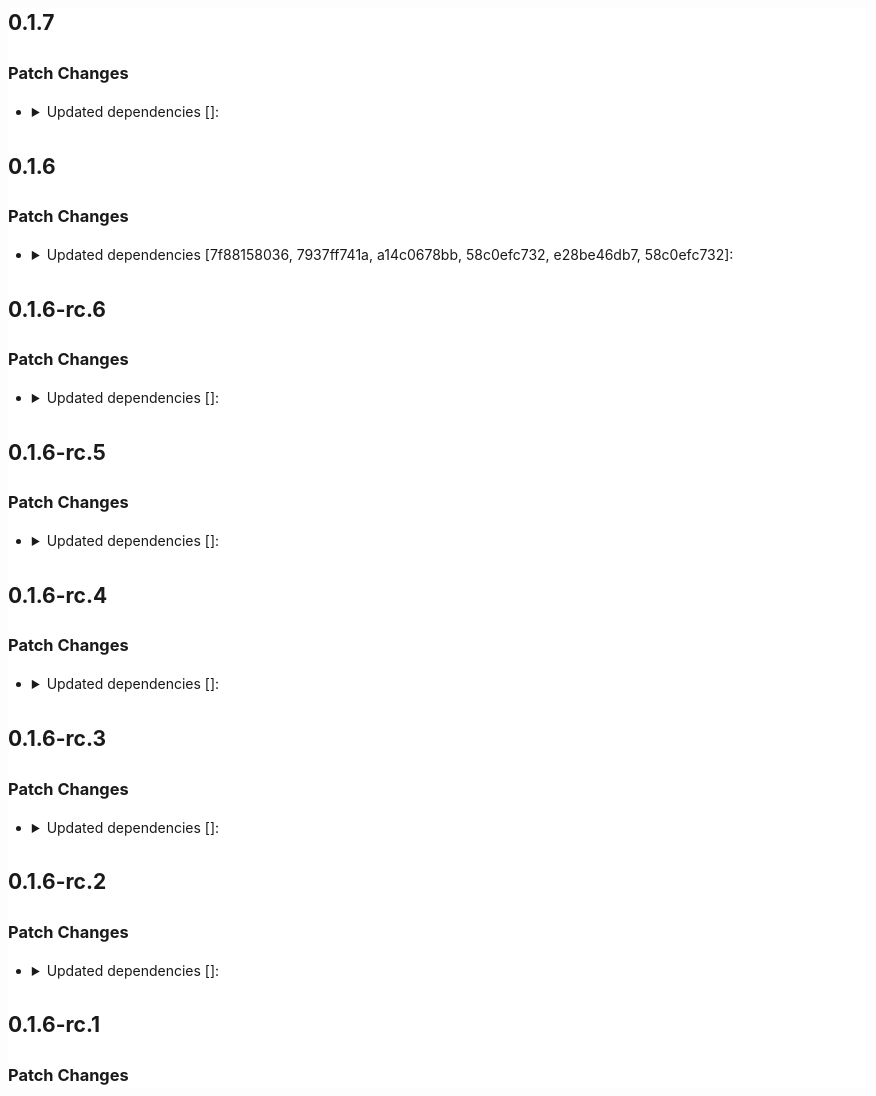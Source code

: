 ## 0.1.7

### Patch Changes

- <details><summary>Updated dependencies []:</summary></details>

## 0.1.6

### Patch Changes

- <details><summary>Updated dependencies [7f88158036, 7937ff741a, a14c0678bb, 58c0efc732, e28be46db7, 58c0efc732]:</summary></details>

## 0.1.6-rc.6

### Patch Changes

- <details><summary>Updated dependencies []:</summary></details>

## 0.1.6-rc.5

### Patch Changes

- <details><summary>Updated dependencies []:</summary></details>

## 0.1.6-rc.4

### Patch Changes

- <details><summary>Updated dependencies []:</summary></details>

## 0.1.6-rc.3

### Patch Changes

- <details><summary>Updated dependencies []:</summary></details>

## 0.1.6-rc.2

### Patch Changes

- <details><summary>Updated dependencies []:</summary></details>

## 0.1.6-rc.1

### Patch Changes
